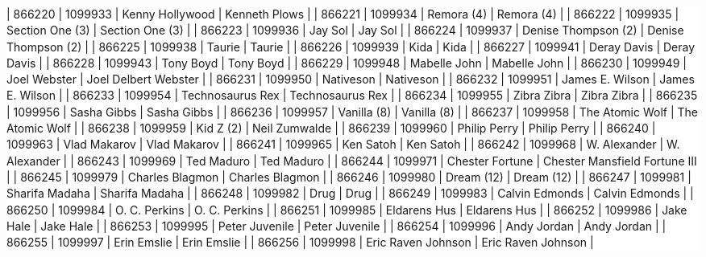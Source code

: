 | 866220 | 1099933 | Kenny Hollywood | Kenneth Plows |
| 866221 | 1099934 | Remora (4) | Remora (4) |
| 866222 | 1099935 | Section One (3) | Section One (3) |
| 866223 | 1099936 | Jay Sol | Jay Sol |
| 866224 | 1099937 | Denise Thompson (2) | Denise Thompson (2) |
| 866225 | 1099938 | Taurie | Taurie |
| 866226 | 1099939 | Kida | Kida |
| 866227 | 1099941 | Deray Davis | Deray Davis |
| 866228 | 1099943 | Tony Boyd | Tony Boyd |
| 866229 | 1099948 | Mabelle John | Mabelle John |
| 866230 | 1099949 | Joel Webster | Joel Delbert Webster |
| 866231 | 1099950 | Nativeson | Nativeson |
| 866232 | 1099951 | James E. Wilson | James E. Wilson |
| 866233 | 1099954 | Technosaurus Rex | Technosaurus Rex |
| 866234 | 1099955 | Zibra Zibra | Zibra Zibra |
| 866235 | 1099956 | Sasha Gibbs | Sasha Gibbs |
| 866236 | 1099957 | Vanilla (8) | Vanilla (8) |
| 866237 | 1099958 | The Atomic Wolf | The Atomic Wolf |
| 866238 | 1099959 | Kid Z (2) | Neil Zumwalde |
| 866239 | 1099960 | Philip Perry | Philip Perry |
| 866240 | 1099963 | Vlad Makarov | Vlad Makarov |
| 866241 | 1099965 | Ken Satoh | Ken Satoh |
| 866242 | 1099968 | W. Alexander | W. Alexander |
| 866243 | 1099969 | Ted Maduro | Ted Maduro |
| 866244 | 1099971 | Chester Fortune | Chester Mansfield Fortune III |
| 866245 | 1099979 | Charles Blagmon | Charles Blagmon |
| 866246 | 1099980 | Dream (12) | Dream (12) |
| 866247 | 1099981 | Sharifa Madaha | Sharifa Madaha |
| 866248 | 1099982 | Drug | Drug |
| 866249 | 1099983 | Calvin Edmonds | Calvin Edmonds |
| 866250 | 1099984 | O. C. Perkins | O. C. Perkins |
| 866251 | 1099985 | Eldarens Hus | Eldarens Hus |
| 866252 | 1099986 | Jake Hale | Jake Hale |
| 866253 | 1099995 | Peter Juvenile | Peter Juvenile |
| 866254 | 1099996 | Andy Jordan | Andy Jordan |
| 866255 | 1099997 | Erin Emslie | Erin Emslie |
| 866256 | 1099998 | Eric Raven Johnson | Eric Raven Johnson |
